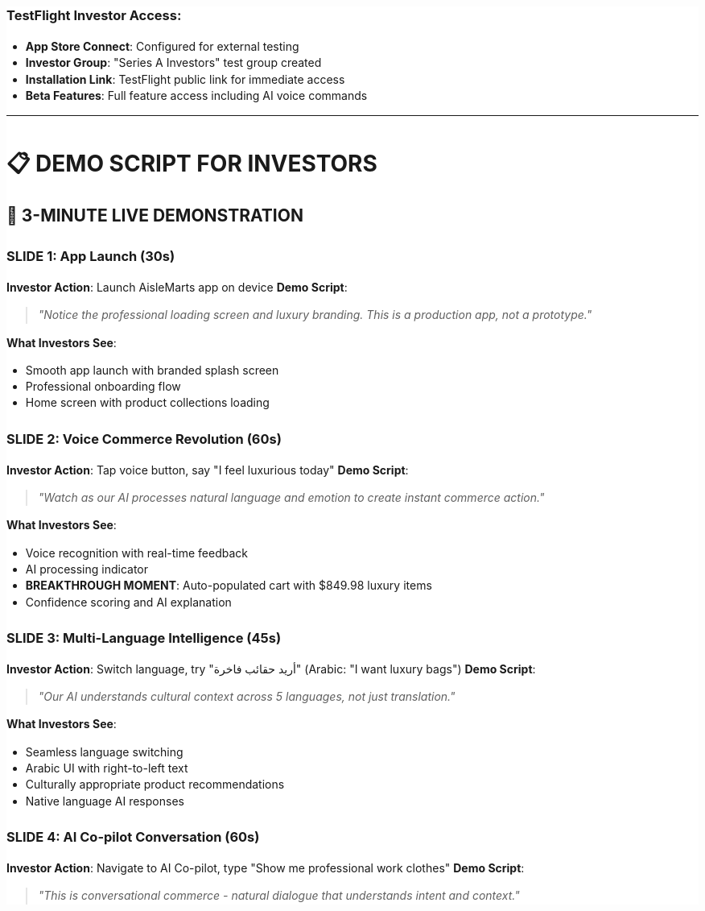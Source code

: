 ### **TestFlight Investor Access**:
- **App Store Connect**: Configured for external testing
- **Investor Group**: "Series A Investors" test group created
- **Installation Link**: TestFlight public link for immediate access
- **Beta Features**: Full feature access including AI voice commands

---

# 📋 **DEMO SCRIPT FOR INVESTORS**

## **🎯 3-MINUTE LIVE DEMONSTRATION**

### **SLIDE 1: App Launch (30s)**
**Investor Action**: Launch AisleMarts app on device
**Demo Script**: 
> *"Notice the professional loading screen and luxury branding. This is a production app, not a prototype."*

**What Investors See**:
- Smooth app launch with branded splash screen
- Professional onboarding flow
- Home screen with product collections loading

### **SLIDE 2: Voice Commerce Revolution (60s)**
**Investor Action**: Tap voice button, say "I feel luxurious today"
**Demo Script**: 
> *"Watch as our AI processes natural language and emotion to create instant commerce action."*

**What Investors See**:
- Voice recognition with real-time feedback
- AI processing indicator
- **BREAKTHROUGH MOMENT**: Auto-populated cart with $849.98 luxury items
- Confidence scoring and AI explanation

### **SLIDE 3: Multi-Language Intelligence (45s)**
**Investor Action**: Switch language, try "أريد حقائب فاخرة" (Arabic: "I want luxury bags")
**Demo Script**: 
> *"Our AI understands cultural context across 5 languages, not just translation."*

**What Investors See**:
- Seamless language switching
- Arabic UI with right-to-left text
- Culturally appropriate product recommendations
- Native language AI responses

### **SLIDE 4: AI Co-pilot Conversation (60s)**
**Investor Action**: Navigate to AI Co-pilot, type "Show me professional work clothes"
**Demo Script**: 
> *"This is conversational commerce - natural dialogue that understands intent and context."*
